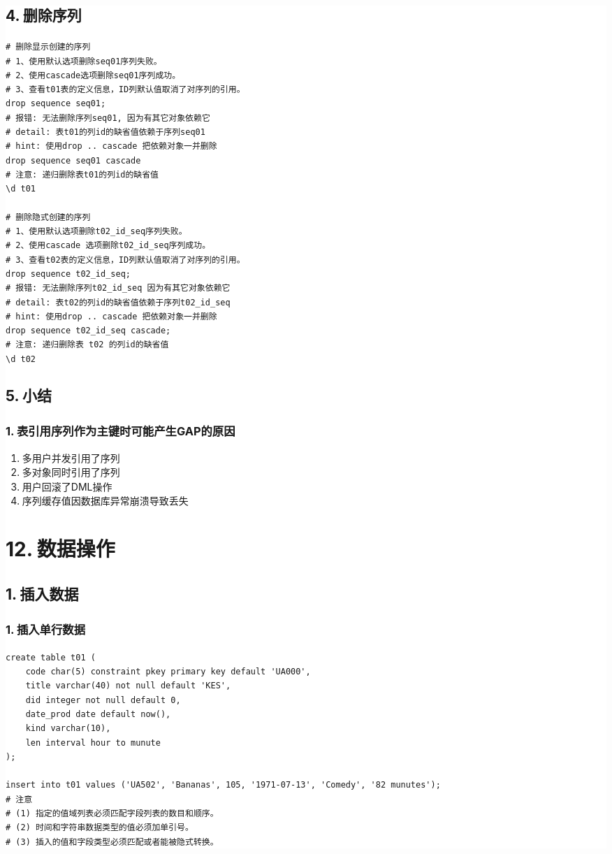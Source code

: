## 4. 删除序列

```mysql
# 删除显示创建的序列
# 1、使用默认选项删除seq01序列失败。
# 2、使用cascade选项删除seq01序列成功。
# 3、查看t01表的定义信息，ID列默认值取消了对序列的引用。
drop sequence seq01;
# 报错: 无法删除序列seq01, 因为有其它对象依赖它
# detail: 表t01的列id的缺省值依赖于序列seq01
# hint: 使用drop .. cascade 把依赖对象一并删除
drop sequence seq01 cascade
# 注意: 递归删除表t01的列id的缺省值
\d t01

# 删除隐式创建的序列
# 1、使用默认选项删除t02_id_seq序列失败。
# 2、使用cascade 选项删除t02_id_seq序列成功。
# 3、查看t02表的定义信息，ID列默认值取消了对序列的引用。
drop sequence t02_id_seq;
# 报错: 无法删除序列t02_id_seq 因为有其它对象依赖它
# detail: 表t02的列id的缺省值依赖于序列t02_id_seq
# hint: 使用drop .. cascade 把依赖对象一并删除
drop sequence t02_id_seq cascade;
# 注意: 递归删除表 t02 的列id的缺省值
\d t02
```

## 5. 小结

### 1. 表引用序列作为主键时可能产生GAP的原因

1. 多用户并发引用了序列
2. 多对象同时引用了序列
3. 用户回滚了DML操作
4. 序列缓存值因数据库异常崩溃导致丢失

# 12. 数据操作

## 1. 插入数据

### 1. 插入单行数据

```mysql
create table t01 (
	code char(5) constraint pkey primary key default 'UA000',
    title varchar(40) not null default 'KES',
    did integer not null default 0,
    date_prod date default now(),
    kind varchar(10),
    len interval hour to munute
);

insert into t01 values ('UA502', 'Bananas', 105, '1971-07-13', 'Comedy', '82 munutes');
# 注意
# (1) 指定的值域列表必须匹配字段列表的数目和顺序。
# (2) 时间和字符串数据类型的值必须加单引号。
# (3) 插入的值和字段类型必须匹配或者能被隐式转换。
```
